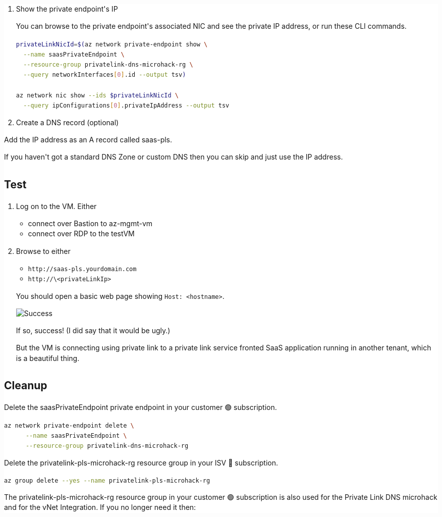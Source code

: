 1. Show the private endpoint's IP

    You can browse to the private endpoint's associated NIC and see the private IP address, or run these CLI commands.

    ```bash
    privateLinkNicId=$(az network private-endpoint show \
      --name saasPrivateEndpoint \
      --resource-group privatelink-dns-microhack-rg \
      --query networkInterfaces[0].id --output tsv)

    az network nic show --ids $privateLinkNicId \
      --query ipConfigurations[0].privateIpAddress --output tsv
    ```

1. Create a DNS record (optional)

  Add the IP address as an A record called saas-pls.

  If you haven't got a standard DNS Zone or custom DNS then you can skip and just use the IP address.

## Test

1. Log on to the VM. Either

    * connect over Bastion to az-mgmt-vm
    * connect over RDP to the testVM

1. Browse to either

    * `http://saas-pls.yourdomain.com`
    * `http://\<privateLinkIp>`

    You should open a basic web page showing `Host: <hostname>`.

    ![Success](/network/privatelink/images/saas.png)

    If so, success! (I did say that it would be ugly.)

    But the VM is connecting using private link to a private link service fronted SaaS application running in another tenant, which is a beautiful thing.

## Cleanup

Delete the saasPrivateEndpoint private endpoint in your customer 🟢 subscription.

```bash
az network private-endpoint delete \
      --name saasPrivateEndpoint \
      --resource-group privatelink-dns-microhack-rg
```

Delete the privatelink-pls-microhack-rg resource group in your ISV 🔵 subscription.

```bash
az group delete --yes --name privatelink-pls-microhack-rg
```

The privatelink-pls-microhack-rg resource group in your customer 🟢 subscription is also used for the Private Link DNS microhack and for the vNet Integration. If you no longer need it then:

